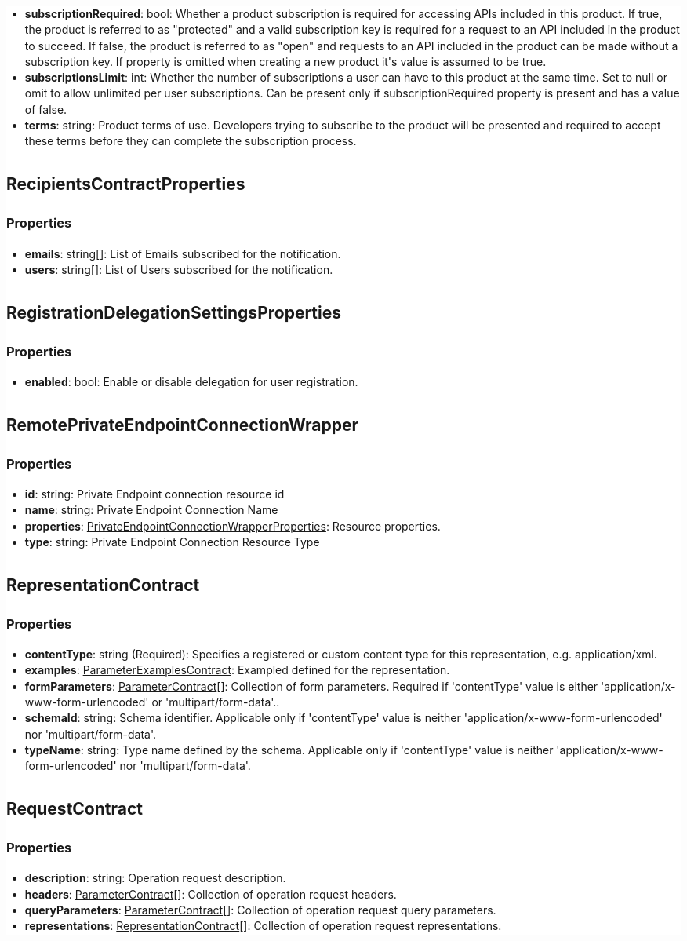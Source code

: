 * **subscriptionRequired**: bool: Whether a product subscription is required for accessing APIs included in this product. If true, the product is referred to as "protected" and a valid subscription key is required for a request to an API included in the product to succeed. If false, the product is referred to as "open" and requests to an API included in the product can be made without a subscription key. If property is omitted when creating a new product it's value is assumed to be true.
* **subscriptionsLimit**: int: Whether the number of subscriptions a user can have to this product at the same time. Set to null or omit to allow unlimited per user subscriptions. Can be present only if subscriptionRequired property is present and has a value of false.
* **terms**: string: Product terms of use. Developers trying to subscribe to the product will be presented and required to accept these terms before they can complete the subscription process.

## RecipientsContractProperties
### Properties
* **emails**: string[]: List of Emails subscribed for the notification.
* **users**: string[]: List of Users subscribed for the notification.

## RegistrationDelegationSettingsProperties
### Properties
* **enabled**: bool: Enable or disable delegation for user registration.

## RemotePrivateEndpointConnectionWrapper
### Properties
* **id**: string: Private Endpoint connection resource id
* **name**: string: Private Endpoint Connection Name
* **properties**: [PrivateEndpointConnectionWrapperProperties](#privateendpointconnectionwrapperproperties): Resource properties.
* **type**: string: Private Endpoint Connection Resource Type

## RepresentationContract
### Properties
* **contentType**: string (Required): Specifies a registered or custom content type for this representation, e.g. application/xml.
* **examples**: [ParameterExamplesContract](#parameterexamplescontract): Exampled defined for the representation.
* **formParameters**: [ParameterContract](#parametercontract)[]: Collection of form parameters. Required if 'contentType' value is either 'application/x-www-form-urlencoded' or 'multipart/form-data'..
* **schemaId**: string: Schema identifier. Applicable only if 'contentType' value is neither 'application/x-www-form-urlencoded' nor 'multipart/form-data'.
* **typeName**: string: Type name defined by the schema. Applicable only if 'contentType' value is neither 'application/x-www-form-urlencoded' nor 'multipart/form-data'.

## RequestContract
### Properties
* **description**: string: Operation request description.
* **headers**: [ParameterContract](#parametercontract)[]: Collection of operation request headers.
* **queryParameters**: [ParameterContract](#parametercontract)[]: Collection of operation request query parameters.
* **representations**: [RepresentationContract](#representationcontract)[]: Collection of operation request representations.
